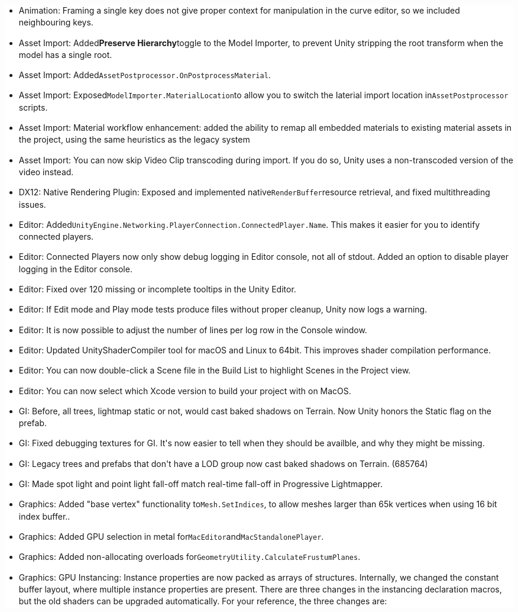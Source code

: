 -   Animation: Framing a single key does not give proper context for manipulation in the curve editor, so we included neighbouring keys.

-   Asset Import: Added**Preserve Hierarchy**toggle to the Model Importer, to prevent Unity stripping the root transform when the model has a single root.

-   Asset Import: Added` AssetPostprocessor.OnPostprocessMaterial `.

-   Asset Import: Exposed` ModelImporter.MaterialLocation `to allow you to switch the Iaterial import location in` AssetPostprocessor `scripts.

-   Asset Import: Material workflow enhancement: added the ability to remap all embedded materials to existing material assets in the project, using the same heuristics as the legacy system

-   Asset Import: You can now skip Video Clip transcoding during import. If you do so, Unity uses a non-transcoded version of the video instead.

-   DX12: Native Rendering Plugin: Exposed and implemented native` RenderBuffer `resource retrieval, and fixed multithreading issues.

-   Editor: Added` UnityEngine.Networking.PlayerConnection.ConnectedPlayer.Name `. This makes it easier for you to identify connected players.

-   Editor: Connected Players now only show debug logging in Editor console, not all of stdout. Added an option to disable player logging in the Editor console.

-   Editor: Fixed over 120 missing or incomplete tooltips in the Unity Editor.

-   Editor: If Edit mode and Play mode tests produce files without proper cleanup, Unity now logs a warning.

-   Editor: It is now possible to adjust the number of lines per log row in the Console window.

-   Editor: Updated UnityShaderCompiler tool for macOS and Linux to 64bit. This improves shader compilation performance.

-   Editor: You can now double-click a Scene file in the Build List to highlight Scenes in the Project view.

-   Editor: You can now select which Xcode version to build your project with on MacOS.

-   GI: Before, all trees, lightmap static or not, would cast baked shadows on Terrain. Now Unity honors the Static flag on the prefab.

-   GI: Fixed debugging textures for GI. It\'s now easier to tell when they should be availble, and why they might be missing.

-   GI: Legacy trees and prefabs that don\'t have a LOD group now cast baked shadows on Terrain. (685764)

-   GI: Made spot light and point light fall-off match real-time fall-off in Progressive Lightmapper.

-   Graphics: Added \"base vertex\" functionality to` Mesh.SetIndices `, to allow meshes larger than 65k vertices when using 16 bit index buffer..

-   Graphics: Added GPU selection in metal for` MacEditor `and` MacStandalonePlayer `.

-   Graphics: Added non-allocating overloads for` GeometryUtility.CalculateFrustumPlanes `.

-   Graphics: GPU Instancing: Instance properties are now packed as arrays of structures. Internally, we changed the constant buffer layout, where multiple instance properties are present. There are three changes in the instancing declaration macros, but the old shaders can be upgraded automatically. For your reference, the three changes are:
